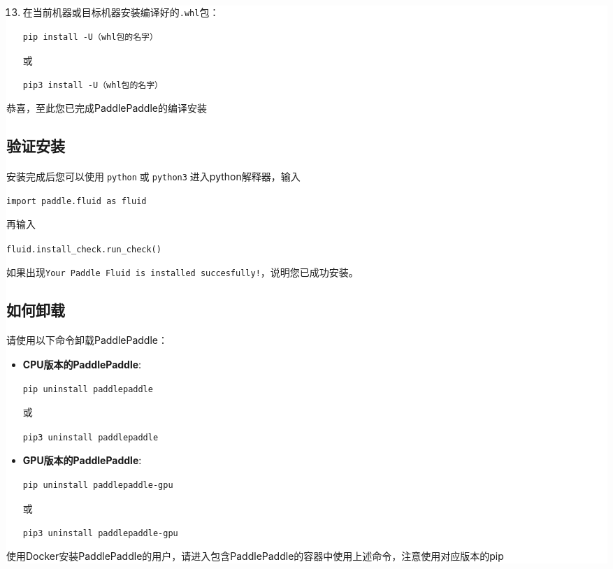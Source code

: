 13. 在当前机器或目标机器安装编译好的`.whl`包：

    ```
    pip install -U（whl包的名字）
    ```
    或
    ```
    pip3 install -U（whl包的名字）
    ```

恭喜，至此您已完成PaddlePaddle的编译安装

## **验证安装**
安装完成后您可以使用 `python` 或 `python3` 进入python解释器，输入

```
import paddle.fluid as fluid
```

再输入

```
fluid.install_check.run_check()
```

如果出现`Your Paddle Fluid is installed succesfully!`，说明您已成功安装。

## **如何卸载**
请使用以下命令卸载PaddlePaddle：

* **CPU版本的PaddlePaddle**:
    ```
    pip uninstall paddlepaddle
    ```
    或
    ```
    pip3 uninstall paddlepaddle
    ```

* **GPU版本的PaddlePaddle**:
    ```
    pip uninstall paddlepaddle-gpu
    ```
    或
    ```
    pip3 uninstall paddlepaddle-gpu
    ```

使用Docker安装PaddlePaddle的用户，请进入包含PaddlePaddle的容器中使用上述命令，注意使用对应版本的pip
